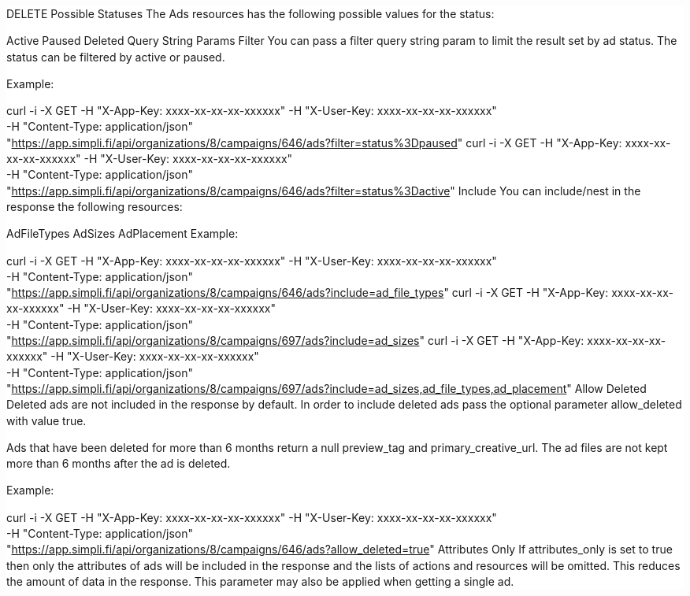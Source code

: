 DELETE
Possible Statuses
The Ads resources has the following possible values for the status:

Active
Paused
Deleted
Query String Params
Filter
You can pass a filter query string param to limit the result set by ad status. The status can be filtered by active or paused.

Example:

curl -i -X GET -H "X-App-Key: xxxx-xx-xx-xx-xxxxxx" -H "X-User-Key: xxxx-xx-xx-xx-xxxxxx" \
  -H "Content-Type: application/json" \
  "https://app.simpli.fi/api/organizations/8/campaigns/646/ads?filter=status%3Dpaused"
curl -i -X GET -H "X-App-Key: xxxx-xx-xx-xx-xxxxxx" -H "X-User-Key: xxxx-xx-xx-xx-xxxxxx" \
  -H "Content-Type: application/json" \
  "https://app.simpli.fi/api/organizations/8/campaigns/646/ads?filter=status%3Dactive"
Include
You can include/nest in the response the following resources:

AdFileTypes
AdSizes
AdPlacement
Example:

curl -i -X GET -H "X-App-Key: xxxx-xx-xx-xx-xxxxxx" -H "X-User-Key: xxxx-xx-xx-xx-xxxxxx" \
  -H "Content-Type: application/json" \
  "https://app.simpli.fi/api/organizations/8/campaigns/646/ads?include=ad_file_types"
curl -i -X GET -H "X-App-Key: xxxx-xx-xx-xx-xxxxxx" -H "X-User-Key: xxxx-xx-xx-xx-xxxxxx" \
  -H "Content-Type: application/json" \
  "https://app.simpli.fi/api/organizations/8/campaigns/697/ads?include=ad_sizes"
curl -i -X GET -H "X-App-Key: xxxx-xx-xx-xx-xxxxxx" -H "X-User-Key: xxxx-xx-xx-xx-xxxxxx" \
  -H "Content-Type: application/json" \
  "https://app.simpli.fi/api/organizations/8/campaigns/697/ads?include=ad_sizes,ad_file_types,ad_placement"
Allow Deleted
Deleted ads are not included in the response by default. In order to include deleted ads pass the optional parameter allow_deleted with value true.

Ads that have been deleted for more than 6 months return a null preview_tag and primary_creative_url. The ad files are not kept more than 6 months after the ad is deleted.

Example:

curl -i -X GET -H "X-App-Key: xxxx-xx-xx-xx-xxxxxx" -H "X-User-Key: xxxx-xx-xx-xx-xxxxxx" \
  -H "Content-Type: application/json" \
  "https://app.simpli.fi/api/organizations/8/campaigns/646/ads?allow_deleted=true"
Attributes Only
If attributes_only is set to true then only the attributes of ads will be included in the response and the lists of actions and resources will be omitted. This reduces the amount of data in the response. This parameter may also be applied when getting a single ad.
